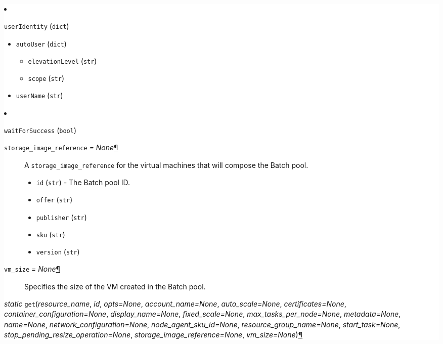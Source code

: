 </ul>
</li>
<li><p><code class="docutils literal notranslate"><span class="pre">userIdentity</span></code> (<code class="docutils literal notranslate"><span class="pre">dict</span></code>)</p>
<ul>
<li><p><code class="docutils literal notranslate"><span class="pre">autoUser</span></code> (<code class="docutils literal notranslate"><span class="pre">dict</span></code>)</p>
<ul>
<li><p><code class="docutils literal notranslate"><span class="pre">elevationLevel</span></code> (<code class="docutils literal notranslate"><span class="pre">str</span></code>)</p></li>
<li><p><code class="docutils literal notranslate"><span class="pre">scope</span></code> (<code class="docutils literal notranslate"><span class="pre">str</span></code>)</p></li>
</ul>
</li>
<li><p><code class="docutils literal notranslate"><span class="pre">userName</span></code> (<code class="docutils literal notranslate"><span class="pre">str</span></code>)</p></li>
</ul>
</li>
<li><p><code class="docutils literal notranslate"><span class="pre">waitForSuccess</span></code> (<code class="docutils literal notranslate"><span class="pre">bool</span></code>)</p></li>
</ul>
</dd></dl>

<dl class="attribute">
<dt id="pulumi_azure.batch.Pool.storage_image_reference">
<code class="sig-name descname">storage_image_reference</code><em class="property"> = None</em><a class="headerlink" href="#pulumi_azure.batch.Pool.storage_image_reference" title="Permalink to this definition">¶</a></dt>
<dd><p>A <code class="docutils literal notranslate"><span class="pre">storage_image_reference</span></code> for the virtual machines that will compose the Batch pool.</p>
<ul class="simple">
<li><p><code class="docutils literal notranslate"><span class="pre">id</span></code> (<code class="docutils literal notranslate"><span class="pre">str</span></code>) - The Batch pool ID.</p></li>
<li><p><code class="docutils literal notranslate"><span class="pre">offer</span></code> (<code class="docutils literal notranslate"><span class="pre">str</span></code>)</p></li>
<li><p><code class="docutils literal notranslate"><span class="pre">publisher</span></code> (<code class="docutils literal notranslate"><span class="pre">str</span></code>)</p></li>
<li><p><code class="docutils literal notranslate"><span class="pre">sku</span></code> (<code class="docutils literal notranslate"><span class="pre">str</span></code>)</p></li>
<li><p><code class="docutils literal notranslate"><span class="pre">version</span></code> (<code class="docutils literal notranslate"><span class="pre">str</span></code>)</p></li>
</ul>
</dd></dl>

<dl class="attribute">
<dt id="pulumi_azure.batch.Pool.vm_size">
<code class="sig-name descname">vm_size</code><em class="property"> = None</em><a class="headerlink" href="#pulumi_azure.batch.Pool.vm_size" title="Permalink to this definition">¶</a></dt>
<dd><p>Specifies the size of the VM created in the Batch pool.</p>
</dd></dl>

<dl class="method">
<dt id="pulumi_azure.batch.Pool.get">
<em class="property">static </em><code class="sig-name descname">get</code><span class="sig-paren">(</span><em class="sig-param">resource_name</em>, <em class="sig-param">id</em>, <em class="sig-param">opts=None</em>, <em class="sig-param">account_name=None</em>, <em class="sig-param">auto_scale=None</em>, <em class="sig-param">certificates=None</em>, <em class="sig-param">container_configuration=None</em>, <em class="sig-param">display_name=None</em>, <em class="sig-param">fixed_scale=None</em>, <em class="sig-param">max_tasks_per_node=None</em>, <em class="sig-param">metadata=None</em>, <em class="sig-param">name=None</em>, <em class="sig-param">network_configuration=None</em>, <em class="sig-param">node_agent_sku_id=None</em>, <em class="sig-param">resource_group_name=None</em>, <em class="sig-param">start_task=None</em>, <em class="sig-param">stop_pending_resize_operation=None</em>, <em class="sig-param">storage_image_reference=None</em>, <em class="sig-param">vm_size=None</em><span class="sig-paren">)</span><a class="headerlink" href="#pulumi_azure.batch.Pool.get" title="Permalink to this definition">¶</a></dt>